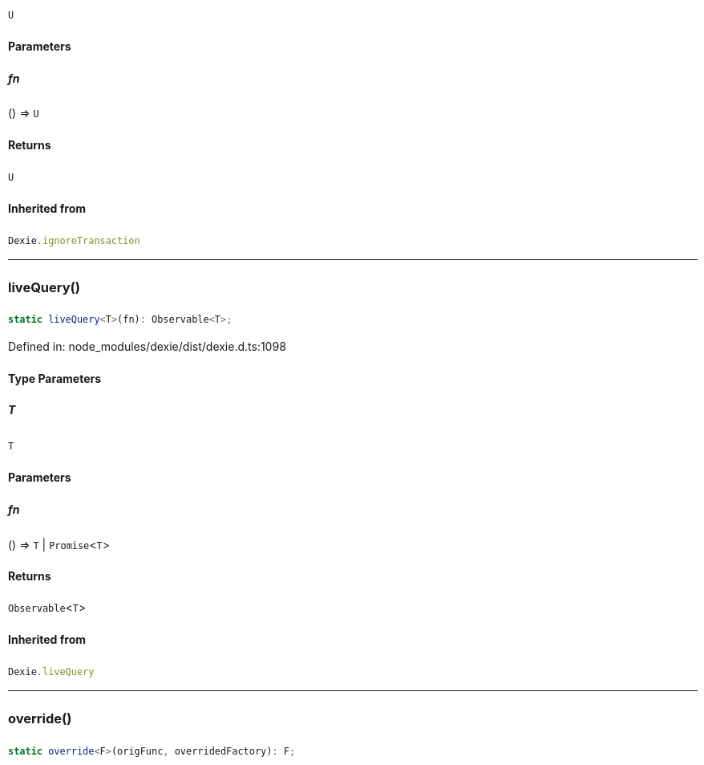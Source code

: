 `U`

#### Parameters

##### fn

() => `U`

#### Returns

`U`

#### Inherited from

```ts
Dexie.ignoreTransaction
```

***

### liveQuery()

```ts
static liveQuery<T>(fn): Observable<T>;
```

Defined in: node\_modules/dexie/dist/dexie.d.ts:1098

#### Type Parameters

##### T

`T`

#### Parameters

##### fn

() => `T` \| `Promise`\<`T`\>

#### Returns

`Observable`\<`T`\>

#### Inherited from

```ts
Dexie.liveQuery
```

***

### override()

```ts
static override<F>(origFunc, overridedFactory): F;
```
